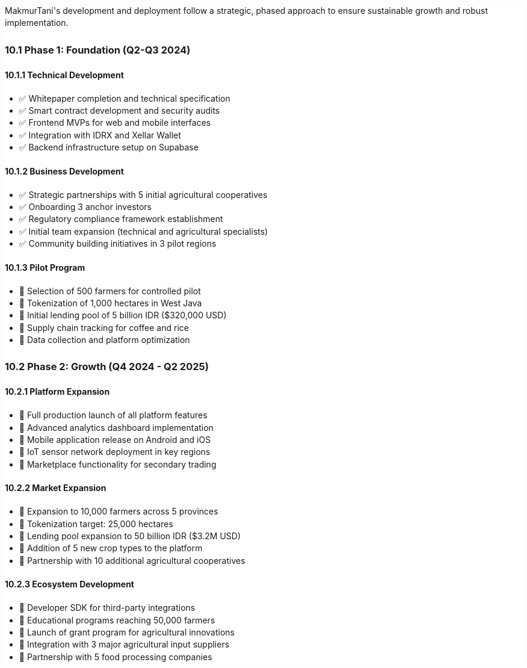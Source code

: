 MakmurTani's development and deployment follow a strategic, phased approach to ensure sustainable growth and robust implementation.

### 10.1 Phase 1: Foundation (Q2-Q3 2024)

#### 10.1.1 Technical Development

- ✅ Whitepaper completion and technical specification
- ✅ Smart contract development and security audits
- ✅ Frontend MVPs for web and mobile interfaces
- ✅ Integration with IDRX and Xellar Wallet
- ✅ Backend infrastructure setup on Supabase

#### 10.1.2 Business Development

- ✅ Strategic partnerships with 5 initial agricultural cooperatives
- ✅ Onboarding 3 anchor investors
- ✅ Regulatory compliance framework establishment
- ✅ Initial team expansion (technical and agricultural specialists)
- ✅ Community building initiatives in 3 pilot regions

#### 10.1.3 Pilot Program

- 🔄 Selection of 500 farmers for controlled pilot
- 🔄 Tokenization of 1,000 hectares in West Java
- 🔄 Initial lending pool of 5 billion IDR ($320,000 USD)
- 🔄 Supply chain tracking for coffee and rice
- 🔄 Data collection and platform optimization

### 10.2 Phase 2: Growth (Q4 2024 - Q2 2025)

#### 10.2.1 Platform Expansion

- 📅 Full production launch of all platform features
- 📅 Advanced analytics dashboard implementation
- 📅 Mobile application release on Android and iOS
- 📅 IoT sensor network deployment in key regions
- 📅 Marketplace functionality for secondary trading

#### 10.2.2 Market Expansion

- 📅 Expansion to 10,000 farmers across 5 provinces
- 📅 Tokenization target: 25,000 hectares
- 📅 Lending pool expansion to 50 billion IDR ($3.2M USD)
- 📅 Addition of 5 new crop types to the platform
- 📅 Partnership with 10 additional agricultural cooperatives

#### 10.2.3 Ecosystem Development

- 📅 Developer SDK for third-party integrations
- 📅 Educational programs reaching 50,000 farmers
- 📅 Launch of grant program for agricultural innovations
- 📅 Integration with 3 major agricultural input suppliers
- 📅 Partnership with 5 food processing companies
